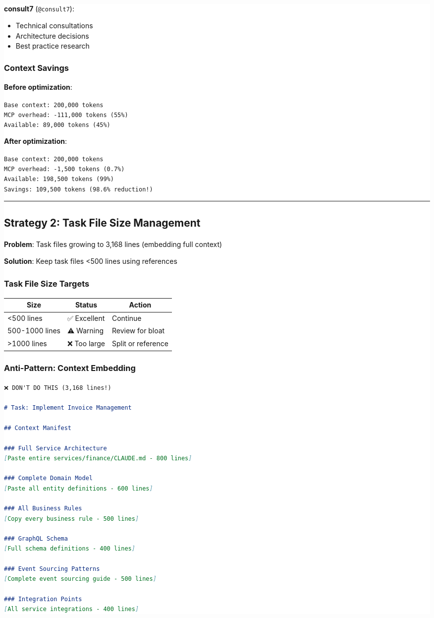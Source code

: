 **consult7** (`@consult7`):
- Technical consultations
- Architecture decisions
- Best practice research

### Context Savings

**Before optimization**:
```
Base context: 200,000 tokens
MCP overhead: -111,000 tokens (55%)
Available: 89,000 tokens (45%)
```

**After optimization**:
```
Base context: 200,000 tokens
MCP overhead: -1,500 tokens (0.7%)
Available: 198,500 tokens (99%)
Savings: 109,500 tokens (98.6% reduction!)
```

---

## Strategy 2: Task File Size Management

**Problem**: Task files growing to 3,168 lines (embedding full context)

**Solution**: Keep task files <500 lines using references

### Task File Size Targets

| Size | Status | Action |
|------|--------|--------|
| <500 lines | ✅ Excellent | Continue |
| 500-1000 lines | ⚠️ Warning | Review for bloat |
| >1000 lines | ❌ Too large | Split or reference |

### Anti-Pattern: Context Embedding

```markdown
❌ DON'T DO THIS (3,168 lines!)

# Task: Implement Invoice Management

## Context Manifest

### Full Service Architecture
[Paste entire services/finance/CLAUDE.md - 800 lines]

### Complete Domain Model
[Paste all entity definitions - 600 lines]

### All Business Rules
[Copy every business rule - 500 lines]

### GraphQL Schema
[Full schema definitions - 400 lines]

### Event Sourcing Patterns
[Complete event sourcing guide - 500 lines]

### Integration Points
[All service integrations - 400 lines]
```